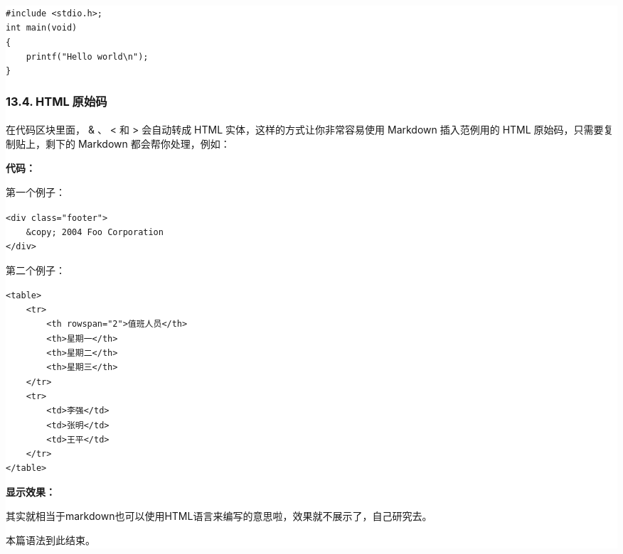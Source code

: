 ```
#include <stdio.h>;
int main(void)
{
    printf("Hello world\n");
}
```


### 13.4. HTML 原始码

在代码区块里面， & 、 &lt; 和 &gt; 会自动转成 HTML 实体，这样的方式让你非常容易使用 Markdown 插入范例用的 HTML 原始码，只需要复制贴上，剩下的 Markdown 都会帮你处理，例如：

**代码：**

第一个例子：
```
<div class="footer">
    &copy; 2004 Foo Corporation
</div>
```
第二个例子：
```
<table>
    <tr>
        <th rowspan="2">值班人员</th>
        <th>星期一</th>
        <th>星期二</th>
        <th>星期三</th>
    </tr>
    <tr>
        <td>李强</td>
        <td>张明</td>
        <td>王平</td>
    </tr>
</table>
```

**显示效果：**  
   
其实就相当于markdown也可以使用HTML语言来编写的意思啦，效果就不展示了，自己研究去。

本篇语法到此结束。
